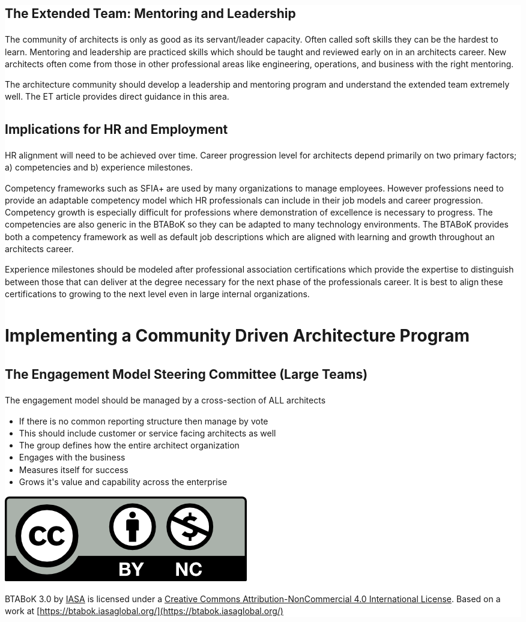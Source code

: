The Extended Team: Mentoring and Leadership
-------------------------------------------

The community of architects is only as good as its servant/leader capacity. Often called soft skills they can be the hardest to learn. Mentoring and leadership are practiced skills which should be taught and reviewed early on in an architects career. New architects often come from those in other professional areas like engineering, operations, and business with the right mentoring.

The architecture community should develop a leadership and mentoring program and understand the extended team extremely well. The ET article provides direct guidance in this area.

Implications for HR and Employment
----------------------------------

HR alignment will need to be achieved over time. Career progression level for architects depend primarily on two primary factors; a) competencies and b) experience milestones.

Competency frameworks such as SFIA+ are used by many organizations to manage employees. However professions need to provide an adaptable competency model which HR professionals can include in their job models and career progression. Competency growth is especially difficult for professions where demonstration of excellence is necessary to progress. The competencies are also generic in the BTABoK so they can be adapted to many technology environments. The BTABoK provides both a competency framework as well as default job descriptions which are aligned with learning and growth throughout an architects career.

Experience milestones should be modeled after professional association certifications which provide the expertise to distinguish between those that can deliver at the degree necessary for the next phase of the professionals career. It is best to align these certifications to growing to the next level even in large internal organizations.

Implementing a Community Driven Architecture Program
====================================================

The Engagement Model Steering Committee (Large Teams)
-----------------------------------------------------

The engagement model should be managed by a cross-section of ALL architects

-   If there is no common reporting structure then manage by vote
-   This should include customer or service facing architects as well
-   The group defines how the entire architect organization
-   Engages with the business
-   Measures itself for success
-   Grows it's value and capability across the enterprise

![image001](media/by-nc.png)

BTABoK 3.0 by [IASA](https://iasaglobal.org/) is licensed under a [Creative Commons Attribution-NonCommercial 4.0 International License](http://creativecommons.org/licenses/by-nc/4.0/). Based on a work at [https://btabok.iasaglobal.org/](https://btabok.iasaglobal.org/)